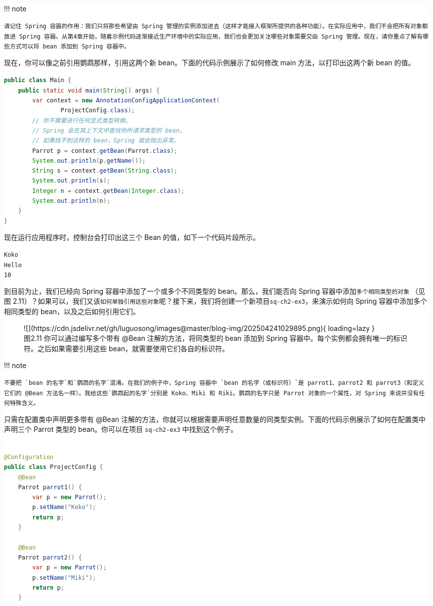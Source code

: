!!! note

	请记住 Spring 容器的作用：我们只将那些希望由 Spring 管理的实例添加进去（这样才能接入框架所提供的各种功能）。在实际应用中，我们不会把所有对象都放进 Spring 容器。从第4章开始，随着示例代码逐渐接近生产环境中的实际应用，我们也会更加关注哪些对象需要交由 Spring 管理。现在，请你重点了解有哪些方式可以将 bean 添加到 Spring 容器中。

现在，你可以像之前引用鹦鹉那样，引用这两个新 bean。下面的代码示例展示了如何修改 main 方法，以打印出这两个新 bean 的值。

```java title="代码清单 2.12 在控制台打印这两个新 Bean"
public class Main {
	public static void main(String[] args) {
		var context = new AnnotationConfigApplicationContext(
				ProjectConfig.class);
		// 你不需要进行任何显式类型转换。
		// Spring 会在其上下文中查找你所请求类型的 bean。
		// 如果找不到这样的 bean，Spring 就会抛出异常。
		Parrot p = context.getBean(Parrot.class);
		System.out.println(p.getName());
		String s = context.getBean(String.class);
		System.out.println(s);
		Integer n = context.getBean(Integer.class);
		System.out.println(n);
	}
}
```

现在运行应用程序时，控制台会打印出这三个 Bean 的值，如下一个代码片段所示。

```shell
Koko
Hello
10
```

到目前为止，我们已经向 Spring 容器中添加了一个或多个不同类型的 bean。那么，我们能否向 Spring 容器中添加`多个相同类型的对象`
（见图 2.11）？如果可以，我们又该`如何单独引用这些对象`呢？接下来，我们将创建一个新项目`sq-ch2-ex3`，来演示如何向 Spring
容器中添加多个相同类型的 bean，以及之后如何引用它们。

<figure markdown="span">
  ![](https://cdn.jsdelivr.net/gh/luguosong/images@master/blog-img/202504241029895.png){ loading=lazy }
  <figcaption>图2.11 你可以通过编写多个带有 @Bean 注解的方法，将同类型的 bean 添加到 Spring 容器中。每个实例都会拥有唯一的标识符。之后如果需要引用这些 bean，就需要使用它们各自的标识符。</figcaption>
</figure>

!!! note

	不要把 `bean 的名字`和`鹦鹉的名字`混淆。在我们的例子中，Spring 容器中 `bean 的名字（或标识符）`是 parrot1、parrot2 和 parrot3（和定义它们的 @Bean 方法名一样）。我给这些`鹦鹉起的名字`分别是 Koko、Miki 和 Riki。鹦鹉的名字只是 Parrot 对象的一个属性，对 Spring 来说并没有任何特殊含义。

只需在配置类中声明更多带有 @Bean 注解的方法，你就可以根据需要声明任意数量的同类型实例。下面的代码示例展示了如何在配置类中声明三个
Parrot 类型的 bean。你可以在项目 `sq-ch2-ex3` 中找到这个例子。

```java title="清单 2.13 向 Spring 容器中添加多个相同类型的 Bean"

@Configuration
public class ProjectConfig {
	@Bean
	Parrot parrot1() {
		var p = new Parrot();
		p.setName("Koko");
		return p;
	}

	@Bean
	Parrot parrot2() {
		var p = new Parrot();
		p.setName("Miki");
		return p;
	}

```